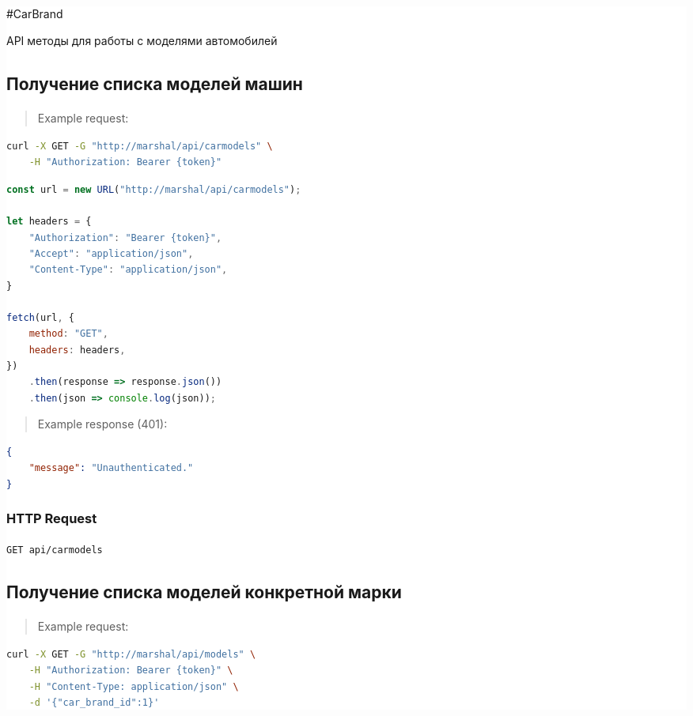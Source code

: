 
#CarBrand

API методы для работы с моделями автомобилей

## Получение списка моделей машин

> Example request:

```bash
curl -X GET -G "http://marshal/api/carmodels" \
    -H "Authorization: Bearer {token}"
```

```javascript
const url = new URL("http://marshal/api/carmodels");

let headers = {
    "Authorization": "Bearer {token}",
    "Accept": "application/json",
    "Content-Type": "application/json",
}

fetch(url, {
    method: "GET",
    headers: headers,
})
    .then(response => response.json())
    .then(json => console.log(json));
```

> Example response (401):

```json
{
    "message": "Unauthenticated."
}
```

### HTTP Request
`GET api/carmodels`





## Получение списка моделей конкретной марки

> Example request:

```bash
curl -X GET -G "http://marshal/api/models" \
    -H "Authorization: Bearer {token}" \
    -H "Content-Type: application/json" \
    -d '{"car_brand_id":1}'

```
